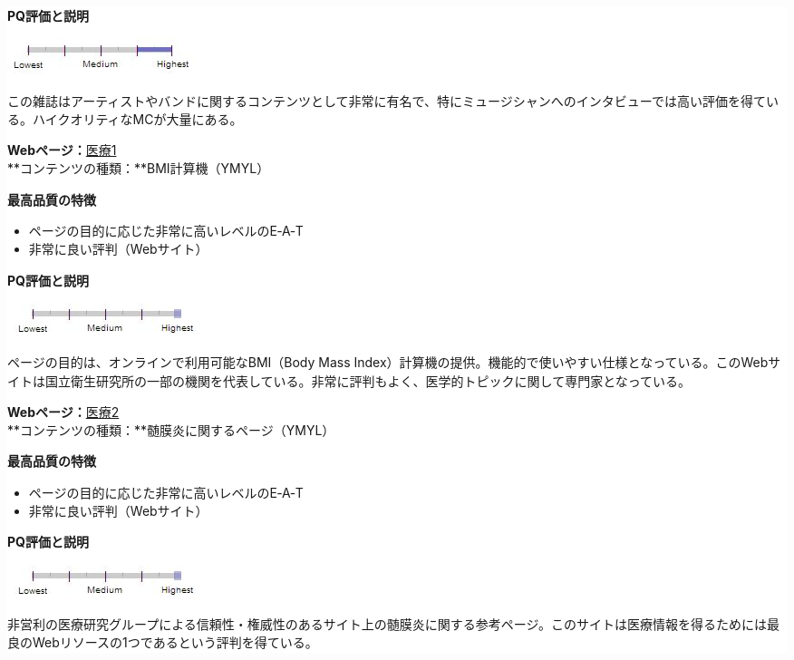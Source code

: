 **PQ評価と説明**

![high wide quality][h-w]

この雑誌はアーティストやバンドに関するコンテンツとして非常に有名で、特にミュージシャンへのインタビューでは高い評価を得ている。ハイクオリティなMCが大量にある。

</div>
</div>
</div>
<div class="example">

**Webページ：**[医療1](https://guidelines.raterhub.com/images/BMI.jpg)  
**コンテンツの種類：**BMI計算機（YMYL）

<div class="results">
<div class="result">

**最高品質の特徴**

- ページの目的に応じた非常に高いレベルのE‑A‑T
- 非常に良い評判（Webサイト）

</div>
<div class="result">

**PQ評価と説明**

![highest quality][hst]

ページの目的は、オンラインで利用可能なBMI（Body Mass Index）計算機の提供。機能的で使いやすい仕様となっている。このWebサイトは国立衛生研究所の一部の機関を代表している。非常に評判もよく、医学的トピックに関して専門家となっている。

</div>
</div>
</div>
<div class="example">

**Webページ：**[医療2](https://guidelines.raterhub.com/images/Meningitis.jpg)  
**コンテンツの種類：**髄膜炎に関するページ（YMYL）

<div class="results">
<div class="result">

**最高品質の特徴**

- ページの目的に応じた非常に高いレベルのE‑A‑T
- 非常に良い評判（Webサイト）

</div>
<div class="result">

**PQ評価と説明**

![highest quality][hst]

非営利の医療研究グループによる信頼性・権威性のあるサイト上の髄膜炎に関する参考ページ。このサイトは医療情報を得るためには最良のWebリソースの1つであるという評判を得ている。

</div>
</div>
</div>
<div class="example">


[hst]: ../images/highest.jpg
[h+n]: ../images/high+narrow.jpg
[h-w]: ../images/high-wide.jpg